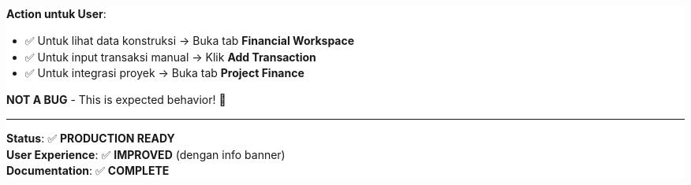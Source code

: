 **Action untuk User**:
- ✅ Untuk lihat data konstruksi → Buka tab **Financial Workspace**
- ✅ Untuk input transaksi manual → Klik **Add Transaction**
- ✅ Untuk integrasi proyek → Buka tab **Project Finance**

**NOT A BUG** - This is expected behavior! 🎉

---

**Status**: ✅ **PRODUCTION READY**  
**User Experience**: ✅ **IMPROVED** (dengan info banner)  
**Documentation**: ✅ **COMPLETE**
